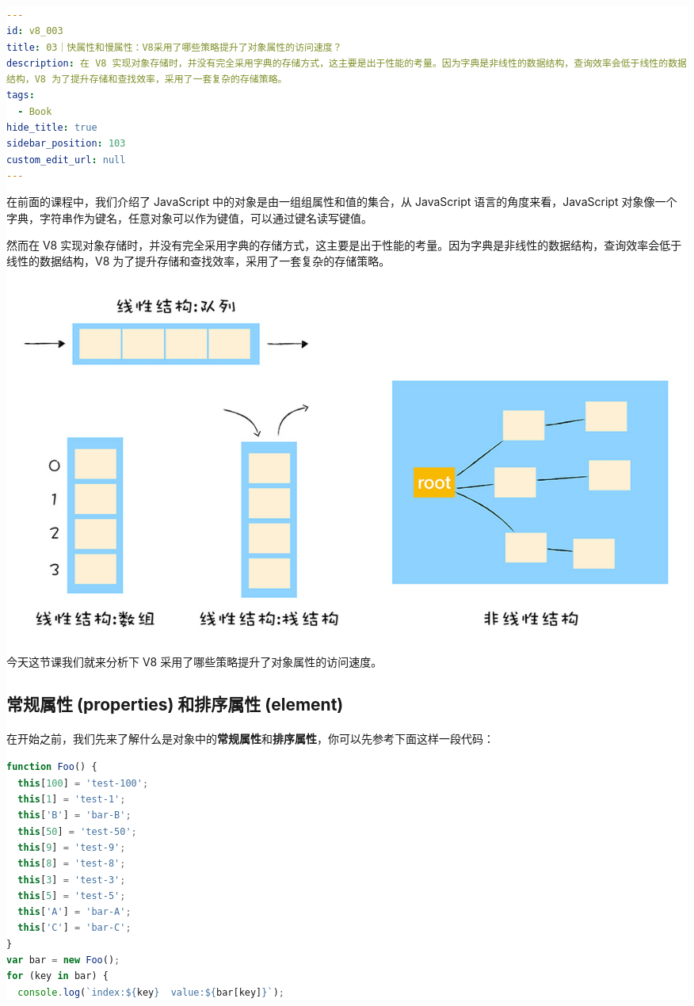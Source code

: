 ```yaml
---
id: v8_003
title: 03｜快属性和慢属性：V8采用了哪些策略提升了对象属性的访问速度？
description: 在 V8 实现对象存储时，并没有完全采用字典的存储方式，这主要是出于性能的考量。因为字典是非线性的数据结构，查询效率会低于线性的数据结构，V8 为了提升存储和查找效率，采用了一套复杂的存储策略。
tags:
  - Book
hide_title: true
sidebar_position: 103
custom_edit_url: null
---
```


在前面的课程中，我们介绍了 JavaScript 中的对象是由一组组属性和值的集合，从 JavaScript 语言的角度来看，JavaScript 对象像一个字典，字符串作为键名，任意对象可以作为键值，可以通过键名读写键值。

然而在 V8 实现对象存储时，并没有完全采用字典的存储方式，这主要是出于性能的考量。因为字典是非线性的数据结构，查询效率会低于线性的数据结构，V8 为了提升存储和查找效率，采用了一套复杂的存储策略。

![线性结构和非线性结构](assets/04-01.png)

今天这节课我们就来分析下 V8 采用了哪些策略提升了对象属性的访问速度。

## 常规属性 (properties) 和排序属性 (element)

在开始之前，我们先来了解什么是对象中的**常规属性**和**排序属性**，你可以先参考下面这样一段代码：

```javascript
function Foo() {
  this[100] = 'test-100';
  this[1] = 'test-1';
  this['B'] = 'bar-B';
  this[50] = 'test-50';
  this[9] = 'test-9';
  this[8] = 'test-8';
  this[3] = 'test-3';
  this[5] = 'test-5';
  this['A'] = 'bar-A';
  this['C'] = 'bar-C';
}
var bar = new Foo();
for (key in bar) {
  console.log(`index:${key}  value:${bar[key]}`);
```